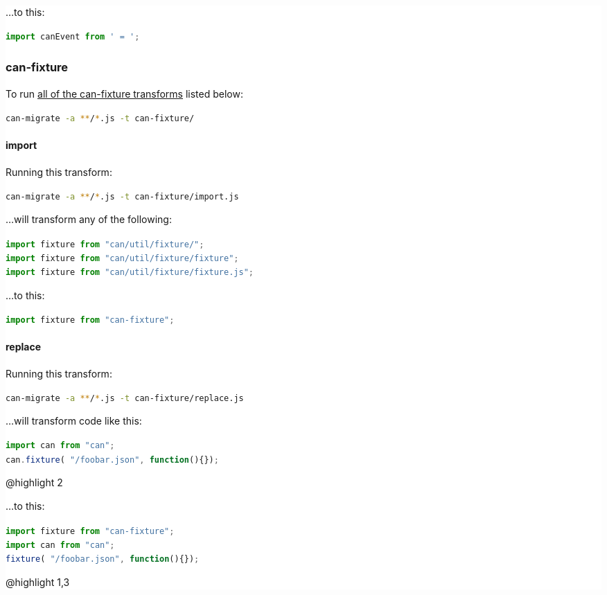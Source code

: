 …to this:

```js
import canEvent from ' = ';
```

### can-fixture

To run [all of the can-fixture transforms](https://github.com/canjs/can-migrate/tree/master/src/transforms/can-fixture) listed below:

```bash
can-migrate -a **/*.js -t can-fixture/
```

#### import

Running this transform:

```bash
can-migrate -a **/*.js -t can-fixture/import.js
```

…will transform any of the following:

```js
import fixture from "can/util/fixture/";
import fixture from "can/util/fixture/fixture";
import fixture from "can/util/fixture/fixture.js";
```

…to this:

```js
import fixture from "can-fixture";
```

#### replace

Running this transform:

```bash
can-migrate -a **/*.js -t can-fixture/replace.js
```

…will transform code like this:

```js
import can from "can";
can.fixture( "/foobar.json", function(){});
```
@highlight 2

…to this:

```js
import fixture from "can-fixture";
import can from "can";
fixture( "/foobar.json", function(){});
```
@highlight 1,3
